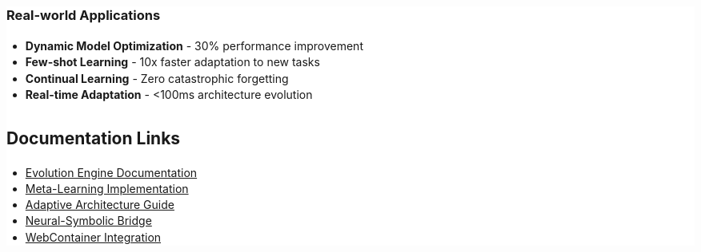 ### Real-world Applications
- **Dynamic Model Optimization** - 30% performance improvement
- **Few-shot Learning** - 10x faster adaptation to new tasks
- **Continual Learning** - Zero catastrophic forgetting
- **Real-time Adaptation** - <100ms architecture evolution

## Documentation Links

- [Evolution Engine Documentation](../echo.self/README.md)
- [Meta-Learning Implementation](../echo_self/README.md)
- [Adaptive Architecture Guide](../echo-self/core/adaptive_architecture.py)
- [Neural-Symbolic Bridge](../echo.self/integration/dtesn_bridge.py)
- [WebContainer Integration](../echo.self/src/services/orchestratorService.ts)
